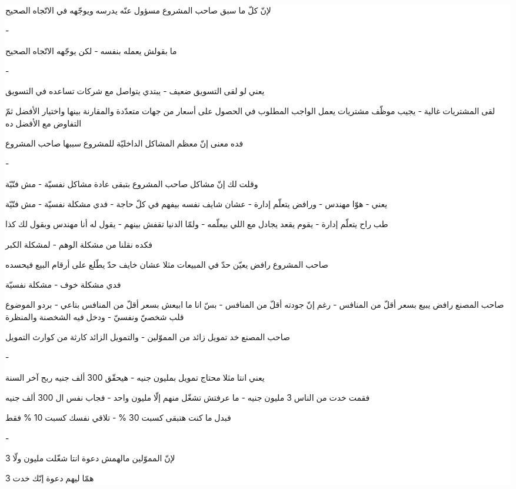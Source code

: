 لإنّ كلّ ما سبق صاحب المشروع مسؤول عنّه يدرسه ويوجّهه في
الاتّجاه الصحيح

\-

ما بقولش يعمله بنفسه - لكن يوجّهه الاتّجاه الصحيح

\-

يعني لو لقى التسويق ضعيف - يبتدي يتواصل مع شركات تساعده
في التسويق

لقى المشتريات غالية - يجيب موظّف مشتريات يعمل الواجب
المطلوب في الحصول على أسعار من جهات متعدّدة والمقارنة بينها واختيار
الأفضل ثمّ التفاوض مع الأفضل ده

فده معنى إنّ معظم المشاكل الداخليّة للمشروع سببها صاحب
المشروع

\-

وقلت لك إنّ مشاكل صاحب المشروع بتبقى عادة مشاكل نفسيّة -
مش فنّيّة

يعني - هوّا مهندس - ورافض يتعلّم إدارة - عشان شايف نفسه
بيفهم في كلّ حاجة - فدي مشكلة نفسيّة - مش فنّيّة

طب راح يتعلّم إدارة - يقوم يقعد يجادل مع اللي بيعلّمه -
ولمّا الدنيا تقفش بينهم - يقول له أنا مهندس وبقول لك كذا

فكده نقلنا من مشكلة الوهم - لمشكلة الكبر

صاحب المشروع رافض يعيّن حدّ في المبيعات مثلا عشان خايف حدّ
يطّلع على أرقام البيع فيحسده

فدي مشكلة خوف - مشكلة نفسيّة

صاحب المصنع رافض يبيع بسعر أقلّ من المنافس - رغم إنّ جودته
أقلّ من المنافس - بسّ انا ما ابيعش بسعر أقلّ من المنافس بتاعي - بردو
الموضوع قلب شخصيّ ونفسيّ - ودخل فيه الشخصنة والمنظرة

صاحب المصنع خد تمويل زائد من المموّلين - والتمويل الزائد
كارثة من كوارث التمويل

\-

يعني انتا مثلا محتاج تمويل بمليون جنيه - هيحقّق 300 ألف
جنيه ربح آخر السنة

فقمت خدت من الناس 3 مليون جنيه - ما عرفتش تشغّل منهم إلّا
مليون واحد - فجاب نفس ال 300 ألف جنيه

فبدل ما كنت هتبقى كسبت 30 % - تلاقي نفسك كسبت 10 %
فقط

\-

لإنّ المموّلين مالهمش دعوة انتا شغّلت مليون ولّا 3

همّا ليهم دعوة إنّك خدت 3

